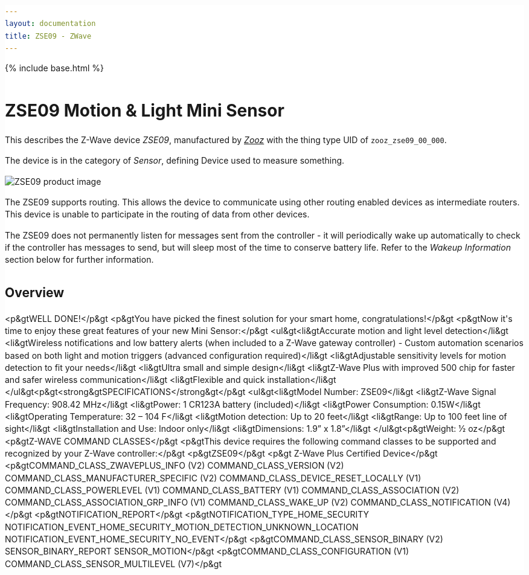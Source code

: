 ```yaml
---
layout: documentation
title: ZSE09 - ZWave
---
```


{% include base.html %}

# ZSE09 Motion & Light Mini Sensor
This describes the Z-Wave device *ZSE09*, manufactured by *[Zooz](http://www.getzooz.com/)* with the thing type UID of ```zooz_zse09_00_000```.

The device is in the category of *Sensor*, defining Device used to measure something.

![ZSE09 product image](https://opensmarthouse.org/zwavedatabase/584/image/)


The ZSE09 supports routing. This allows the device to communicate using other routing enabled devices as intermediate routers.  This device is unable to participate in the routing of data from other devices.

The ZSE09 does not permanently listen for messages sent from the controller - it will periodically wake up automatically to check if the controller has messages to send, but will sleep most of the time to conserve battery life. Refer to the *Wakeup Information* section below for further information.

## Overview

<p&gtWELL DONE!</p&gt <p&gtYou have picked the finest solution for your smart home, congratulations!</p&gt <p&gtNow it's time to enjoy these great features of your new Mini Sensor:</p&gt <ul&gt<li&gtAccurate motion and light level detection</li&gt <li&gtWireless notifications and low battery alerts (when included to a Z-Wave gateway controller) - Custom automation scenarios based on both light and motion triggers (advanced configuration required)</li&gt <li&gtAdjustable sensitivity levels for motion detection to fit your needs</li&gt <li&gtUltra small and simple design</li&gt <li&gtZ-Wave Plus with improved 500 chip for faster and safer wireless communication</li&gt <li&gtFlexible and quick installation</li&gt </ul&gt<p&gt<strong&gtSPECIFICATIONS</strong&gt</p&gt <ul&gt<li&gtModel Number: ZSE09</li&gt <li&gtZ-Wave Signal Frequency: 908.42 MHz</li&gt <li&gtPower: 1 CR123A battery (included)</li&gt <li&gtPower Consumption: 0.15W</li&gt <li&gtOperating Temperature: 32 – 104 F</li&gt <li&gtMotion detection: Up to 20 feet</li&gt <li&gtRange: Up to 100 feet line of sight</li&gt <li&gtInstallation and Use: Indoor only</li&gt <li&gtDimensions: 1.9” x 1.8”</li&gt </ul&gt<p&gtWeight: 1⁄2 oz</p&gt <p&gtZ-WAVE COMMAND CLASSES</p&gt <p&gtThis device requires the following command classes to be supported and recognized by your Z-Wave controller:</p&gt <p&gtZSE09</p&gt <p&gt Z-Wave Plus Certified Device</p&gt <p&gtCOMMAND\_CLASS\_ZWAVEPLUS\_INFO (V2) COMMAND\_CLASS\_VERSION (V2) COMMAND\_CLASS\_MANUFACTURER\_SPECIFIC (V2) COMMAND\_CLASS\_DEVICE\_RESET\_LOCALLY (V1) COMMAND\_CLASS\_POWERLEVEL (V1) COMMAND\_CLASS\_BATTERY (V1) COMMAND\_CLASS\_ASSOCIATION (V2) COMMAND\_CLASS\_ASSOCIATION\_GRP\_INFO (V1) COMMAND\_CLASS\_WAKE\_UP (V2) COMMAND\_CLASS\_NOTIFICATION (V4)</p&gt <p&gtNOTIFICATION\_REPORT</p&gt <p&gtNOTIFICATION\_TYPE\_HOME\_SECURITY NOTIFICATION\_EVENT\_HOME\_SECURITY\_MOTION\_DETECTION\_UNKNOWN\_LOCATION NOTIFICATION\_EVENT\_HOME\_SECURITY\_NO\_EVENT</p&gt <p&gtCOMMAND\_CLASS\_SENSOR\_BINARY (V2) SENSOR\_BINARY\_REPORT SENSOR\_MOTION</p&gt <p&gtCOMMAND\_CLASS\_CONFIGURATION (V1) COMMAND\_CLASS\_SENSOR\_MULTILEVEL (V7)</p&gt
